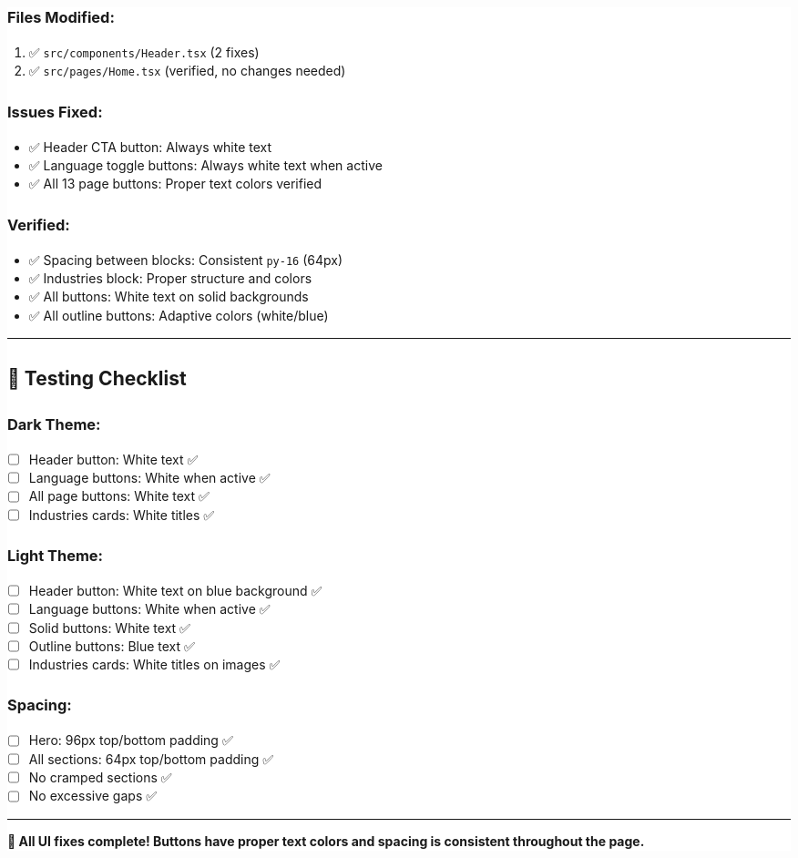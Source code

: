 ### **Files Modified:**
1. ✅ `src/components/Header.tsx` (2 fixes)
2. ✅ `src/pages/Home.tsx` (verified, no changes needed)

### **Issues Fixed:**
- ✅ Header CTA button: Always white text
- ✅ Language toggle buttons: Always white text when active
- ✅ All 13 page buttons: Proper text colors verified

### **Verified:**
- ✅ Spacing between blocks: Consistent `py-16` (64px)
- ✅ Industries block: Proper structure and colors
- ✅ All buttons: White text on solid backgrounds
- ✅ All outline buttons: Adaptive colors (white/blue)

---

## 🎯 Testing Checklist

### **Dark Theme:**
- [ ] Header button: White text ✅
- [ ] Language buttons: White when active ✅
- [ ] All page buttons: White text ✅
- [ ] Industries cards: White titles ✅

### **Light Theme:**
- [ ] Header button: White text on blue background ✅
- [ ] Language buttons: White when active ✅
- [ ] Solid buttons: White text ✅
- [ ] Outline buttons: Blue text ✅
- [ ] Industries cards: White titles on images ✅

### **Spacing:**
- [ ] Hero: 96px top/bottom padding ✅
- [ ] All sections: 64px top/bottom padding ✅
- [ ] No cramped sections ✅
- [ ] No excessive gaps ✅

---

**🎉 All UI fixes complete! Buttons have proper text colors and spacing is consistent throughout the page.**
